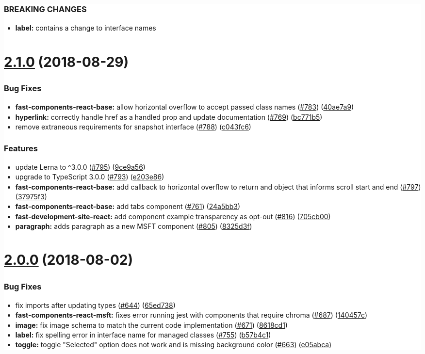 
### BREAKING CHANGES

* **label:** contains a change to interface names





<a name="2.1.0"></a>
# [2.1.0](https://github.com/Microsoft/fast-dna/compare/v2.0.0-corrected...v2.1.0) (2018-08-29)


### Bug Fixes

* **fast-components-react-base:** allow horizontal overflow to accept passed class names ([#783](https://github.com/Microsoft/fast-dna/issues/783)) ([40ae7a9](https://github.com/Microsoft/fast-dna/commit/40ae7a9))
* **hyperlink:** correctly handle href as a handled prop and update documentation ([#769](https://github.com/Microsoft/fast-dna/issues/769)) ([bc771b5](https://github.com/Microsoft/fast-dna/commit/bc771b5))
* remove extraneous requirements for snapshot interface ([#788](https://github.com/Microsoft/fast-dna/issues/788)) ([c043fc6](https://github.com/Microsoft/fast-dna/commit/c043fc6))


### Features

* update Lerna to ^3.0.0 ([#795](https://github.com/Microsoft/fast-dna/issues/795)) ([9ce9a56](https://github.com/Microsoft/fast-dna/commit/9ce9a56))
* upgrade to TypeScript 3.0.0 ([#793](https://github.com/Microsoft/fast-dna/issues/793)) ([e203e86](https://github.com/Microsoft/fast-dna/commit/e203e86))
* **fast-components-react-base:** add callback to horizontal overflow to return and object that informs scroll start and end ([#797](https://github.com/Microsoft/fast-dna/issues/797)) ([37975f3](https://github.com/Microsoft/fast-dna/commit/37975f3))
* **fast-components-react-base:** add tabs component ([#761](https://github.com/Microsoft/fast-dna/issues/761)) ([24a5bb3](https://github.com/Microsoft/fast-dna/commit/24a5bb3))
* **fast-development-site-react:** add component example transparency as opt-out ([#816](https://github.com/Microsoft/fast-dna/issues/816)) ([705cb00](https://github.com/Microsoft/fast-dna/commit/705cb00))
* **paragraph:** adds paragraph as a new MSFT component ([#805](https://github.com/Microsoft/fast-dna/issues/805)) ([8325d3f](https://github.com/Microsoft/fast-dna/commit/8325d3f))





<a name="2.0.0"></a>
# [2.0.0](https://github.com/Microsoft/fast-dna/compare/v1.6.0...v2.0.0) (2018-08-02)


### Bug Fixes

* fix imports after updating types ([#644](https://github.com/Microsoft/fast-dna/issues/644)) ([65ed738](https://github.com/Microsoft/fast-dna/commit/65ed738))
* **fast-components-react-msft:** fixes error running jest with components that require chroma ([#687](https://github.com/Microsoft/fast-dna/issues/687)) ([140457c](https://github.com/Microsoft/fast-dna/commit/140457c))
* **image:** fix image schema to match the current code implementation ([#671](https://github.com/Microsoft/fast-dna/issues/671)) ([8618cd1](https://github.com/Microsoft/fast-dna/commit/8618cd1))
* **label:** fix spelling error in interface name for managed classes ([#755](https://github.com/Microsoft/fast-dna/issues/755)) ([b57b4c1](https://github.com/Microsoft/fast-dna/commit/b57b4c1))
* **toggle:** toggle "Selected" option does not work and is missing background color ([#663](https://github.com/Microsoft/fast-dna/issues/663)) ([e05abca](https://github.com/Microsoft/fast-dna/commit/e05abca))
